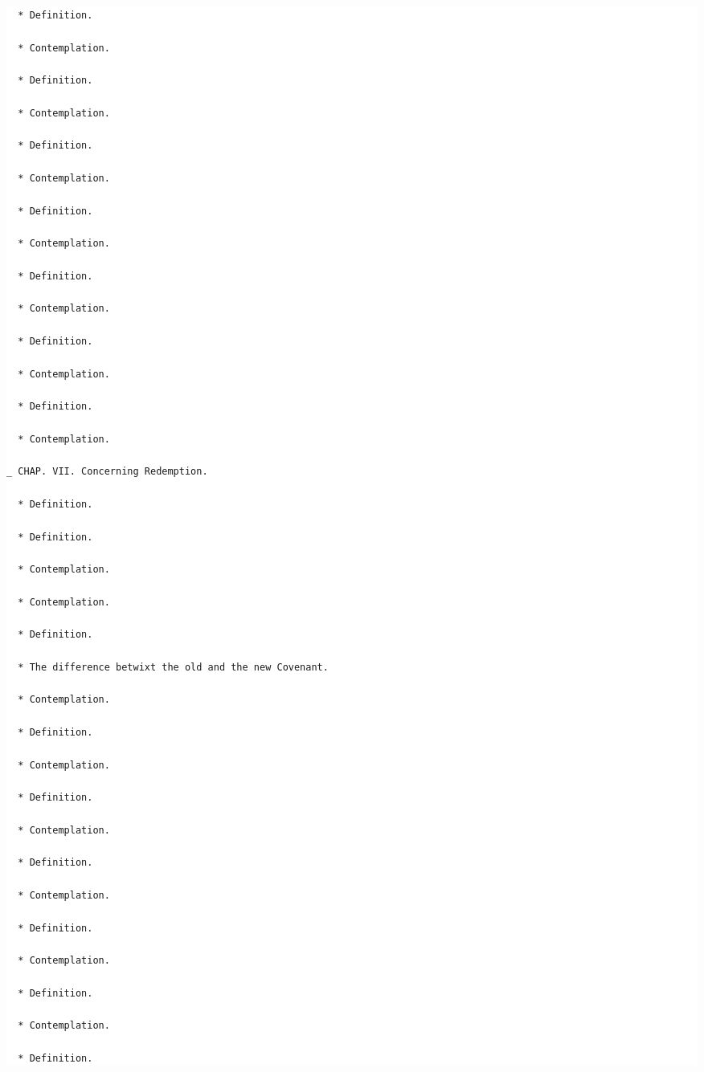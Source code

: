       * Definition.

      * Contemplation.

      * Definition.

      * Contemplation.

      * Definition.

      * Contemplation.

      * Definition.

      * Contemplation.

      * Definition.

      * Contemplation.

      * Definition.

      * Contemplation.

      * Definition.

      * Contemplation.

    _ CHAP. VII. Concerning Redemption.

      * Definition.

      * Definition.

      * Contemplation.

      * Contemplation.

      * Definition.

      * The difference betwixt the old and the new Covenant.

      * Contemplation.

      * Definition.

      * Contemplation.

      * Definition.

      * Contemplation.

      * Definition.

      * Contemplation.

      * Definition.

      * Contemplation.

      * Definition.

      * Contemplation.

      * Definition.
